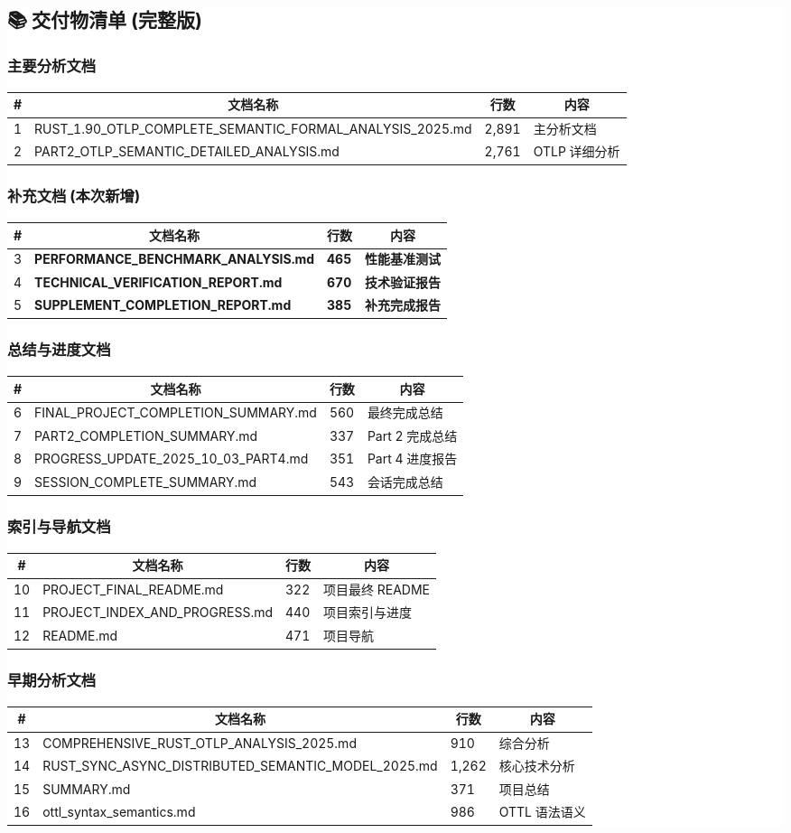 
## 📚 交付物清单 (完整版)

### 主要分析文档

| # | 文档名称 | 行数 | 内容 |
|---|---------|------|------|
| 1 | RUST_1.90_OTLP_COMPLETE_SEMANTIC_FORMAL_ANALYSIS_2025.md | 2,891 | 主分析文档 |
| 2 | PART2_OTLP_SEMANTIC_DETAILED_ANALYSIS.md | 2,761 | OTLP 详细分析 |

### 补充文档 (本次新增)

| # | 文档名称 | 行数 | 内容 |
|---|---------|------|------|
| 3 | **PERFORMANCE_BENCHMARK_ANALYSIS.md** | **465** | **性能基准测试** |
| 4 | **TECHNICAL_VERIFICATION_REPORT.md** | **670** | **技术验证报告** |
| 5 | **SUPPLEMENT_COMPLETION_REPORT.md** | **385** | **补充完成报告** |

### 总结与进度文档

| # | 文档名称 | 行数 | 内容 |
|---|---------|------|------|
| 6 | FINAL_PROJECT_COMPLETION_SUMMARY.md | 560 | 最终完成总结 |
| 7 | PART2_COMPLETION_SUMMARY.md | 337 | Part 2 完成总结 |
| 8 | PROGRESS_UPDATE_2025_10_03_PART4.md | 351 | Part 4 进度报告 |
| 9 | SESSION_COMPLETE_SUMMARY.md | 543 | 会话完成总结 |

### 索引与导航文档

| # | 文档名称 | 行数 | 内容 |
|---|---------|------|------|
| 10 | PROJECT_FINAL_README.md | 322 | 项目最终 README |
| 11 | PROJECT_INDEX_AND_PROGRESS.md | 440 | 项目索引与进度 |
| 12 | README.md | 471 | 项目导航 |

### 早期分析文档

| # | 文档名称 | 行数 | 内容 |
|---|---------|------|------|
| 13 | COMPREHENSIVE_RUST_OTLP_ANALYSIS_2025.md | 910 | 综合分析 |
| 14 | RUST_SYNC_ASYNC_DISTRIBUTED_SEMANTIC_MODEL_2025.md | 1,262 | 核心技术分析 |
| 15 | SUMMARY.md | 371 | 项目总结 |
| 16 | ottl_syntax_semantics.md | 986 | OTTL 语法语义 |
